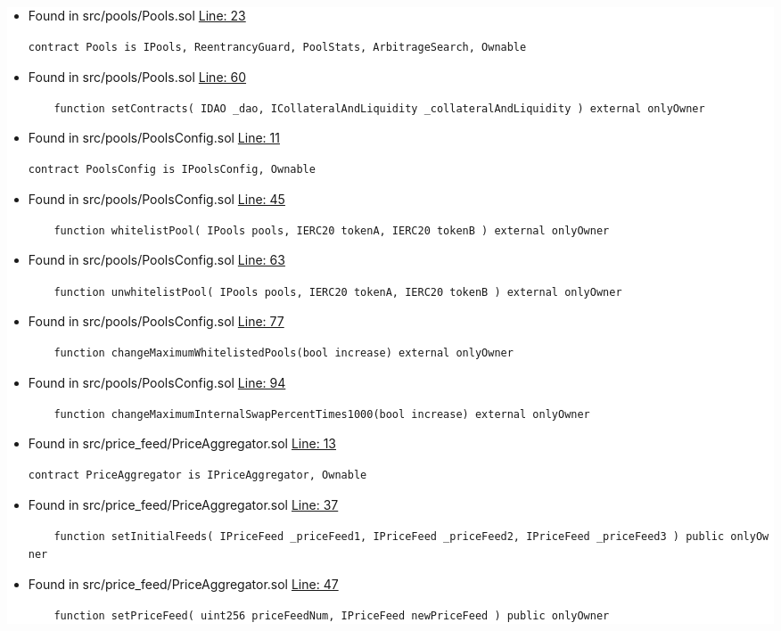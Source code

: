 - Found in src/pools/Pools.sol [Line: 23](src/pools/Pools.sol#L23)

	```solidity
	contract Pools is IPools, ReentrancyGuard, PoolStats, ArbitrageSearch, Ownable
	```

- Found in src/pools/Pools.sol [Line: 60](src/pools/Pools.sol#L60)

	```solidity
		function setContracts( IDAO _dao, ICollateralAndLiquidity _collateralAndLiquidity ) external onlyOwner
	```

- Found in src/pools/PoolsConfig.sol [Line: 11](src/pools/PoolsConfig.sol#L11)

	```solidity
	contract PoolsConfig is IPoolsConfig, Ownable
	```

- Found in src/pools/PoolsConfig.sol [Line: 45](src/pools/PoolsConfig.sol#L45)

	```solidity
		function whitelistPool( IPools pools, IERC20 tokenA, IERC20 tokenB ) external onlyOwner
	```

- Found in src/pools/PoolsConfig.sol [Line: 63](src/pools/PoolsConfig.sol#L63)

	```solidity
		function unwhitelistPool( IPools pools, IERC20 tokenA, IERC20 tokenB ) external onlyOwner
	```

- Found in src/pools/PoolsConfig.sol [Line: 77](src/pools/PoolsConfig.sol#L77)

	```solidity
		function changeMaximumWhitelistedPools(bool increase) external onlyOwner
	```

- Found in src/pools/PoolsConfig.sol [Line: 94](src/pools/PoolsConfig.sol#L94)

	```solidity
		function changeMaximumInternalSwapPercentTimes1000(bool increase) external onlyOwner
	```

- Found in src/price_feed/PriceAggregator.sol [Line: 13](src/price_feed/PriceAggregator.sol#L13)

	```solidity
	contract PriceAggregator is IPriceAggregator, Ownable
	```

- Found in src/price_feed/PriceAggregator.sol [Line: 37](src/price_feed/PriceAggregator.sol#L37)

	```solidity
		function setInitialFeeds( IPriceFeed _priceFeed1, IPriceFeed _priceFeed2, IPriceFeed _priceFeed3 ) public onlyOwner
	```

- Found in src/price_feed/PriceAggregator.sol [Line: 47](src/price_feed/PriceAggregator.sol#L47)

	```solidity
		function setPriceFeed( uint256 priceFeedNum, IPriceFeed newPriceFeed ) public onlyOwner
	```
